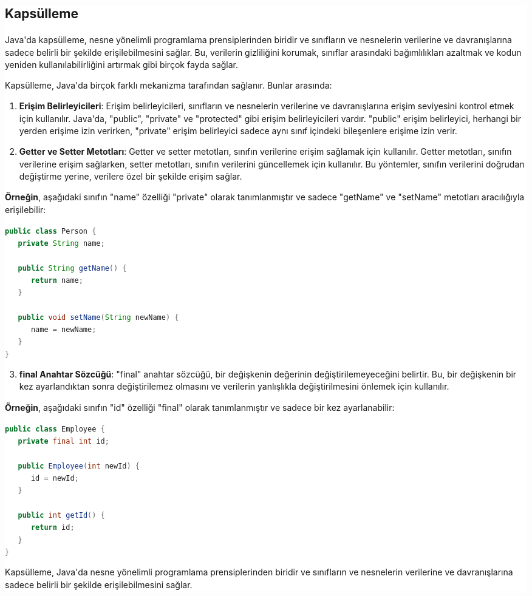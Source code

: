 ## Kapsülleme

Java'da kapsülleme, nesne yönelimli programlama prensiplerinden biridir ve sınıfların ve nesnelerin verilerine ve davranışlarına sadece belirli bir şekilde erişilebilmesini sağlar. Bu, verilerin gizliliğini korumak, sınıflar arasındaki bağımlılıkları azaltmak ve kodun yeniden kullanılabilirliğini artırmak gibi birçok fayda sağlar.

Kapsülleme, Java'da birçok farklı mekanizma tarafından sağlanır. Bunlar arasında:

1. **Erişim Belirleyicileri**: Erişim belirleyicileri, sınıfların ve nesnelerin verilerine ve davranışlarına erişim seviyesini kontrol etmek için kullanılır. Java'da, "public", "private" ve "protected" gibi erişim belirleyicileri vardır. "public" erişim belirleyici, herhangi bir yerden erişime izin verirken, "private" erişim belirleyici sadece aynı sınıf içindeki bileşenlere erişime izin verir.
    
2. **Getter ve Setter Metotları**: Getter ve setter metotları, sınıfın verilerine erişim sağlamak için kullanılır. Getter metotları, sınıfın verilerine erişim sağlarken, setter metotları, sınıfın verilerini güncellemek için kullanılır. Bu yöntemler, sınıfın verilerini doğrudan değiştirme yerine, verilere özel bir şekilde erişim sağlar.
    
**Örneğin**, aşağıdaki sınıfın "name" özelliği "private" olarak tanımlanmıştır ve sadece "getName" ve "setName" metotları aracılığıyla erişilebilir:

```java
public class Person {
   private String name;

   public String getName() {
      return name;
   }

   public void setName(String newName) {
      name = newName;
   }
}
```

3. **final Anahtar Sözcüğü**: "final" anahtar sözcüğü, bir değişkenin değerinin değiştirilemeyeceğini belirtir. Bu, bir değişkenin bir kez ayarlandıktan sonra değiştirilemez olmasını ve verilerin yanlışlıkla değiştirilmesini önlemek için kullanılır.

**Örneğin**, aşağıdaki sınıfın "id" özelliği "final" olarak tanımlanmıştır ve sadece bir kez ayarlanabilir:

```java
public class Employee {
   private final int id;

   public Employee(int newId) {
      id = newId;
   }

   public int getId() {
      return id;
   }
}
```

Kapsülleme, Java'da nesne yönelimli programlama prensiplerinden biridir ve sınıfların ve nesnelerin verilerine ve davranışlarına sadece belirli bir şekilde erişilebilmesini sağlar.